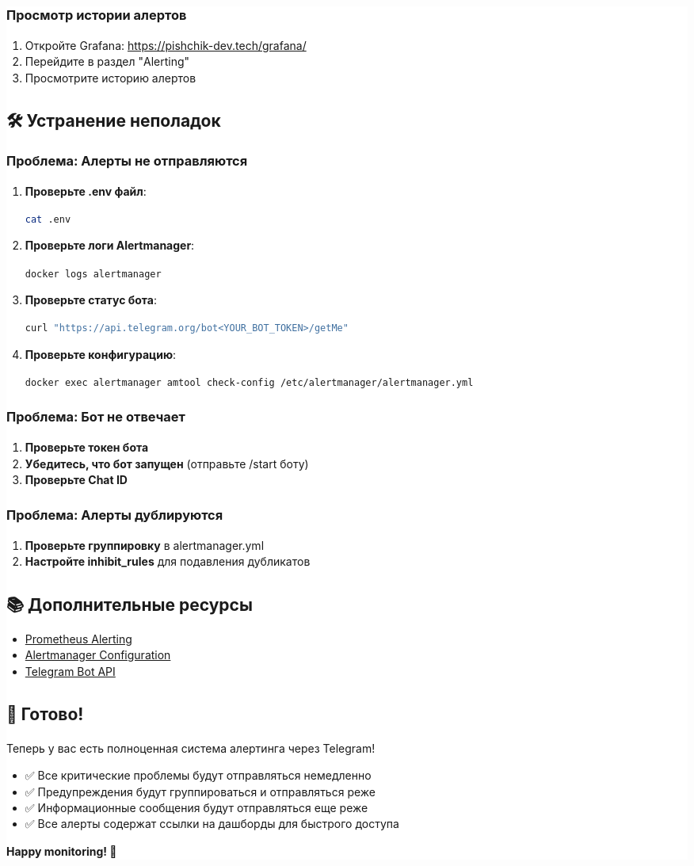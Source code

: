 ### Просмотр истории алертов
1. Откройте Grafana: https://pishchik-dev.tech/grafana/
2. Перейдите в раздел "Alerting"
3. Просмотрите историю алертов

## 🛠️ Устранение неполадок

### Проблема: Алерты не отправляются

1. **Проверьте .env файл**:
   ```bash
   cat .env
   ```

2. **Проверьте логи Alertmanager**:
   ```bash
   docker logs alertmanager
   ```

3. **Проверьте статус бота**:
   ```bash
   curl "https://api.telegram.org/bot<YOUR_BOT_TOKEN>/getMe"
   ```

4. **Проверьте конфигурацию**:
   ```bash
   docker exec alertmanager amtool check-config /etc/alertmanager/alertmanager.yml
   ```

### Проблема: Бот не отвечает

1. **Проверьте токен бота**
2. **Убедитесь, что бот запущен** (отправьте /start боту)
3. **Проверьте Chat ID**

### Проблема: Алерты дублируются

1. **Проверьте группировку** в alertmanager.yml
2. **Настройте inhibit_rules** для подавления дубликатов

## 📚 Дополнительные ресурсы

- [Prometheus Alerting](https://prometheus.io/docs/alerting/latest/overview/)
- [Alertmanager Configuration](https://prometheus.io/docs/alerting/latest/configuration/)
- [Telegram Bot API](https://core.telegram.org/bots/api)

## 🎉 Готово!

Теперь у вас есть полноценная система алертинга через Telegram! 

- ✅ Все критические проблемы будут отправляться немедленно
- ✅ Предупреждения будут группироваться и отправляться реже
- ✅ Информационные сообщения будут отправляться еще реже
- ✅ Все алерты содержат ссылки на дашборды для быстрого доступа

**Happy monitoring! 🚀**
